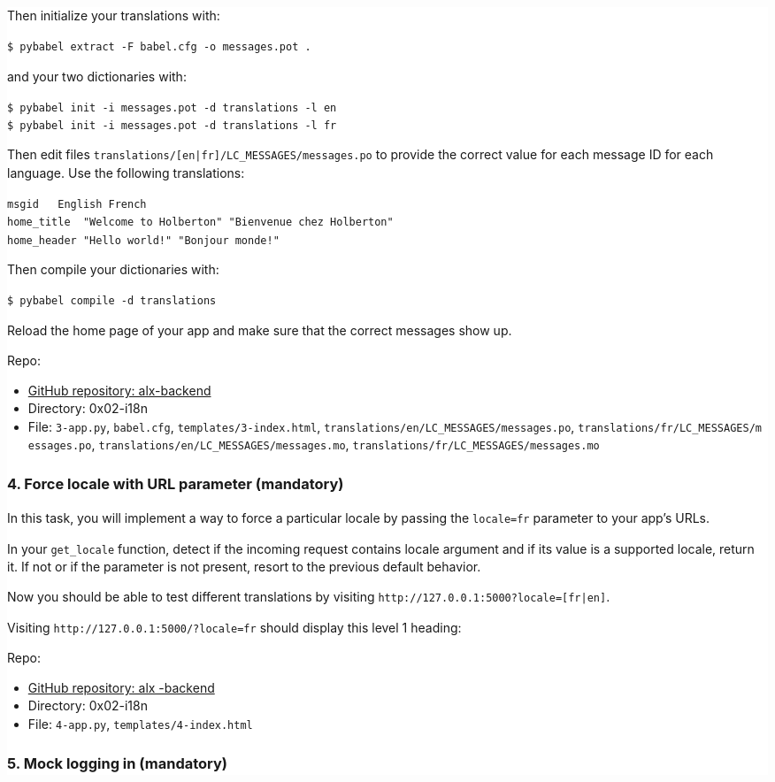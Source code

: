 Then initialize your translations with:

```
$ pybabel extract -F babel.cfg -o messages.pot .
```

and your two dictionaries with:

```
$ pybabel init -i messages.pot -d translations -l en
$ pybabel init -i messages.pot -d translations -l fr
```

Then edit files `translations/[en|fr]/LC_MESSAGES/messages.po` to provide the correct value for each message ID for each language. Use the following translations:

```
msgid   English French
home_title  "Welcome to Holberton" "Bienvenue chez Holberton"
home_header "Hello world!" "Bonjour monde!"
```

Then compile your dictionaries with:

```
$ pybabel compile -d translations
```

Reload the home page of your app and make sure that the correct messages show up.

Repo:

- [GitHub repository: alx-backend](https://github.com/moulineE/alx-backend)
- Directory: 0x02-i18n
- File: `3-app.py`, `babel.cfg`, `templates/3-index.html`, `translations/en/LC_MESSAGES/messages.po`, `translations/fr/LC_MESSAGES/messages.po`, `translations/en/LC_MESSAGES/messages.mo`, `translations/fr/LC_MESSAGES/messages.mo`

### 4. Force locale with URL parameter (mandatory)

In this task, you will implement a way to force a particular locale by passing the `locale=fr` parameter to your app’s URLs.

In your `get_locale` function, detect if the incoming request contains locale argument and if its value is a supported locale, return it. If not or if the parameter is not present, resort to the previous default behavior.

Now you should be able to test different translations by visiting `http://127.0.0.1:5000?locale=[fr|en]`.

Visiting `http://127.0.0.1:5000/?locale=fr` should display this level 1 heading:

Repo:

- [GitHub repository: alx -backend](https://github.com/moulineE/alx-backend)
- Directory: 0x02-i18n
- File: `4-app.py`, `templates/4-index.html`

### 5. Mock logging in (mandatory)
